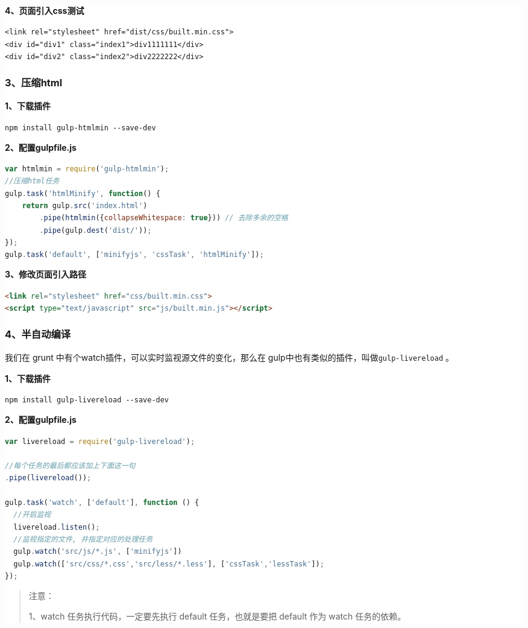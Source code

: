 **4、页面引入css测试**

  ```
<link rel="stylesheet" href="dist/css/built.min.css">
<div id="div1" class="index1">div1111111</div>
<div id="div2" class="index2">div2222222</div>
  ```



### 3、压缩html

**1、下载插件**
```
npm install gulp-htmlmin --save-dev
```

**2、配置gulpfile.js**

```js
var htmlmin = require('gulp-htmlmin');
//压缩html任务
gulp.task('htmlMinify', function() {
    return gulp.src('index.html')
        .pipe(htmlmin({collapseWhitespace: true})) // 去除多余的空格
        .pipe(gulp.dest('dist/'));
});
gulp.task('default', ['minifyjs', 'cssTask', 'htmlMinify']);
```


**3、修改页面引入路径**

```html
<link rel="stylesheet" href="css/built.min.css">
<script type="text/javascript" src="js/built.min.js"></script>
```




### 4、半自动编译

我们在 grunt 中有个watch插件，可以实时监视源文件的变化，那么在 gulp中也有类似的插件，叫做`gulp-livereload` 。



**1、下载插件**

```
npm install gulp-livereload --save-dev
```


**2、配置gulpfile.js**

```js
var livereload = require('gulp-livereload');
          
//每个任务的最后都应该加上下面这一句
.pipe(livereload());

gulp.task('watch', ['default'], function () {
  //开启监视
  livereload.listen();
  //监视指定的文件, 并指定对应的处理任务
  gulp.watch('src/js/*.js', ['minifyjs'])
  gulp.watch(['src/css/*.css','src/less/*.less'], ['cssTask','lessTask']);
});
```
> 注意：
>
> 1、watch 任务执行代码，一定要先执行  default 任务，也就是要把 default 作为 watch 任务的依赖。
>